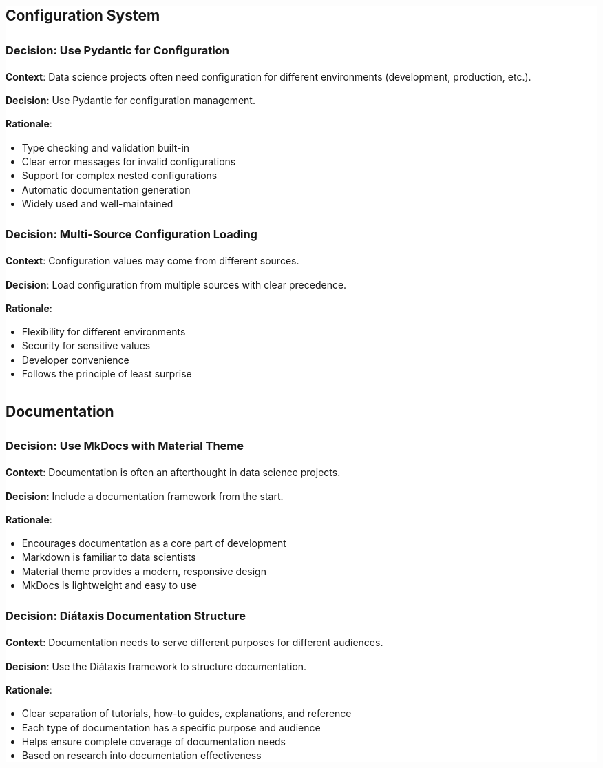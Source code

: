 ## Configuration System

### Decision: Use Pydantic for Configuration

**Context**: Data science projects often need configuration for different environments (development, production, etc.).

**Decision**: Use Pydantic for configuration management.

**Rationale**:
- Type checking and validation built-in
- Clear error messages for invalid configurations
- Support for complex nested configurations
- Automatic documentation generation
- Widely used and well-maintained

### Decision: Multi-Source Configuration Loading

**Context**: Configuration values may come from different sources.

**Decision**: Load configuration from multiple sources with clear precedence.

**Rationale**:
- Flexibility for different environments
- Security for sensitive values
- Developer convenience
- Follows the principle of least surprise

## Documentation

### Decision: Use MkDocs with Material Theme

**Context**: Documentation is often an afterthought in data science projects.

**Decision**: Include a documentation framework from the start.

**Rationale**:
- Encourages documentation as a core part of development
- Markdown is familiar to data scientists
- Material theme provides a modern, responsive design
- MkDocs is lightweight and easy to use

### Decision: Diátaxis Documentation Structure

**Context**: Documentation needs to serve different purposes for different audiences.

**Decision**: Use the Diátaxis framework to structure documentation.

**Rationale**:
- Clear separation of tutorials, how-to guides, explanations, and reference
- Each type of documentation has a specific purpose and audience
- Helps ensure complete coverage of documentation needs
- Based on research into documentation effectiveness

